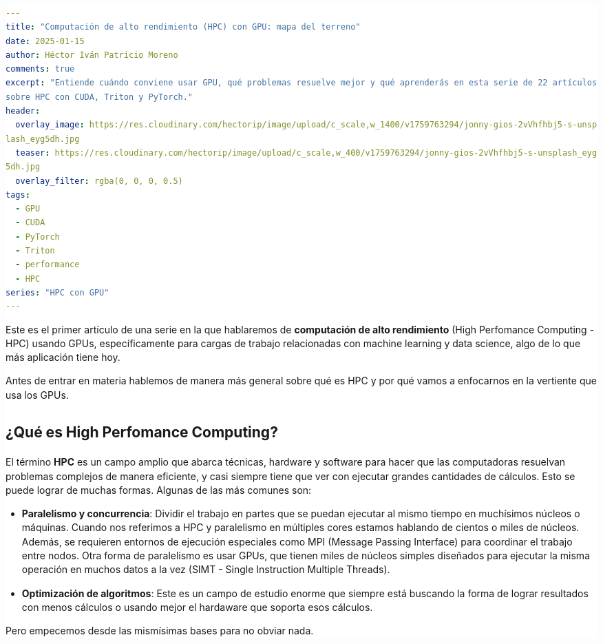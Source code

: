 ```yaml
---
title: "Computación de alto rendimiento (HPC) con GPU: mapa del terreno"
date: 2025-01-15
author: Héctor Iván Patricio Moreno
comments: true
excerpt: "Entiende cuándo conviene usar GPU, qué problemas resuelve mejor y qué aprenderás en esta serie de 22 artículos sobre HPC con CUDA, Triton y PyTorch."
header:
  overlay_image: https://res.cloudinary.com/hectorip/image/upload/c_scale,w_1400/v1759763294/jonny-gios-2vVhfhbj5-s-unsplash_eyg5dh.jpg
  teaser: https://res.cloudinary.com/hectorip/image/upload/c_scale,w_400/v1759763294/jonny-gios-2vVhfhbj5-s-unsplash_eyg5dh.jpg
  overlay_filter: rgba(0, 0, 0, 0.5)
tags:
  - GPU
  - CUDA
  - PyTorch
  - Triton
  - performance
  - HPC
series: "HPC con GPU"
---
```


Este es el primer artículo de una serie en la que hablaremos de **computación de alto
rendimiento** (High Perfomance Computing - HPC) usando GPUs, específicamente
para cargas de trabajo relacionadas con machine learning y data science, algo de
lo que más aplicación tiene hoy.

Antes de entrar en materia hablemos de manera más general sobre qué es HPC y por qué
vamos a enfocarnos en la vertiente que usa los GPUs.

## ¿Qué es High Perfomance Computing?

El término **HPC** es un campo amplio que abarca técnicas, hardware y software para hacer
que las computadoras resuelvan problemas complejos de manera eficiente, y casi siempre
tiene que ver con ejecutar grandes cantidades de cálculos. Esto se puede
lograr de muchas formas. Algunas de las más comunes son:

- **Paralelismo y concurrencia**: Dividir el trabajo en partes que se puedan ejecutar al
mismo tiempo en muchísimos núcleos o máquinas. Cuando nos referimos a HPC y paralelismo en
múltiples cores estamos hablando de cientos o miles de núcleos. Además, se requieren
entornos de ejecución especiales como MPI (Message Passing Interface) para coordinar
el trabajo entre nodos. Otra forma de paralelismo es usar GPUs, que tienen miles de núcleos
simples diseñados para ejecutar la misma operación en muchos datos a la vez (SIMT - Single
Instruction Multiple Threads).

- **Optimización de algoritmos**: Este es un campo de estudio enorme que siempre está
buscando la forma de lograr resultados con menos cálculos o usando mejor el hardaware que
soporta esos cálculos.

Pero empecemos desde las mismísimas bases para no obviar nada.
